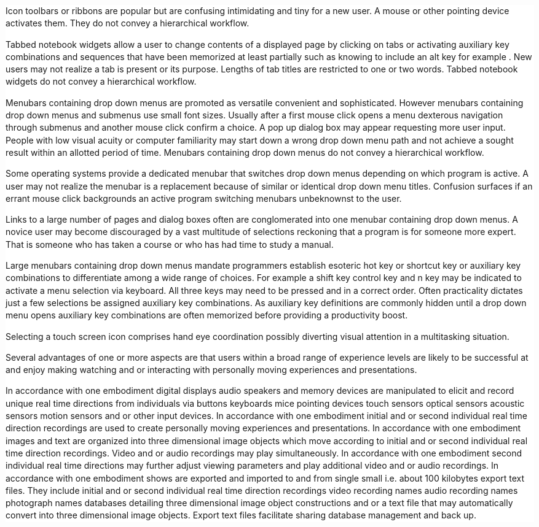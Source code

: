 Icon toolbars or ribbons are popular but are confusing intimidating and tiny for a new user. A mouse or other pointing device activates them. They do not convey a hierarchical workflow.

Tabbed notebook widgets allow a user to change contents of a displayed page by clicking on tabs or activating auxiliary key combinations and sequences that have been memorized at least partially such as knowing to include an alt key for example . New users may not realize a tab is present or its purpose. Lengths of tab titles are restricted to one or two words. Tabbed notebook widgets do not convey a hierarchical workflow.

Menubars containing drop down menus are promoted as versatile convenient and sophisticated. However menubars containing drop down menus and submenus use small font sizes. Usually after a first mouse click opens a menu dexterous navigation through submenus and another mouse click confirm a choice. A pop up dialog box may appear requesting more user input. People with low visual acuity or computer familiarity may start down a wrong drop down menu path and not achieve a sought result within an allotted period of time. Menubars containing drop down menus do not convey a hierarchical workflow.

Some operating systems provide a dedicated menubar that switches drop down menus depending on which program is active. A user may not realize the menubar is a replacement because of similar or identical drop down menu titles. Confusion surfaces if an errant mouse click backgrounds an active program switching menubars unbeknownst to the user.

Links to a large number of pages and dialog boxes often are conglomerated into one menubar containing drop down menus. A novice user may become discouraged by a vast multitude of selections reckoning that a program is for someone more expert. That is someone who has taken a course or who has had time to study a manual.

Large menubars containing drop down menus mandate programmers establish esoteric hot key or shortcut key or auxiliary key combinations to differentiate among a wide range of choices. For example a shift key control key and n key may be indicated to activate a menu selection via keyboard. All three keys may need to be pressed and in a correct order. Often practicality dictates just a few selections be assigned auxiliary key combinations. As auxiliary key definitions are commonly hidden until a drop down menu opens auxiliary key combinations are often memorized before providing a productivity boost.

Selecting a touch screen icon comprises hand eye coordination possibly diverting visual attention in a multitasking situation.

Several advantages of one or more aspects are that users within a broad range of experience levels are likely to be successful at and enjoy making watching and or interacting with personally moving experiences and presentations.

In accordance with one embodiment digital displays audio speakers and memory devices are manipulated to elicit and record unique real time directions from individuals via buttons keyboards mice pointing devices touch sensors optical sensors acoustic sensors motion sensors and or other input devices. In accordance with one embodiment initial and or second individual real time direction recordings are used to create personally moving experiences and presentations. In accordance with one embodiment images and text are organized into three dimensional image objects which move according to initial and or second individual real time direction recordings. Video and or audio recordings may play simultaneously. In accordance with one embodiment second individual real time directions may further adjust viewing parameters and play additional video and or audio recordings. In accordance with one embodiment shows are exported and imported to and from single small i.e. about 100 kilobytes export text files. They include initial and or second individual real time direction recordings video recording names audio recording names photograph names databases detailing three dimensional image object constructions and or a text file that may automatically convert into three dimensional image objects. Export text files facilitate sharing database management and back up.
